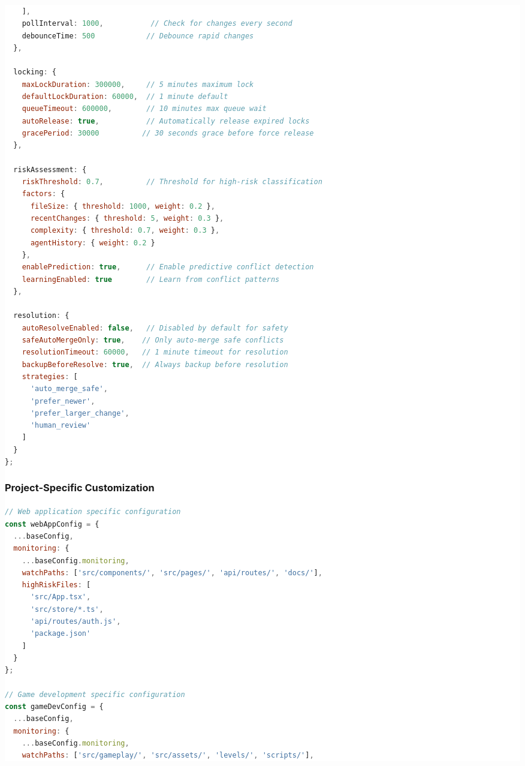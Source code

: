 ```javascript
    ],
    pollInterval: 1000,           // Check for changes every second
    debounceTime: 500            // Debounce rapid changes
  },
  
  locking: {
    maxLockDuration: 300000,     // 5 minutes maximum lock
    defaultLockDuration: 60000,  // 1 minute default
    queueTimeout: 600000,        // 10 minutes max queue wait
    autoRelease: true,           // Automatically release expired locks
    gracePeriod: 30000          // 30 seconds grace before force release
  },
  
  riskAssessment: {
    riskThreshold: 0.7,          // Threshold for high-risk classification
    factors: {
      fileSize: { threshold: 1000, weight: 0.2 },
      recentChanges: { threshold: 5, weight: 0.3 },
      complexity: { threshold: 0.7, weight: 0.3 },
      agentHistory: { weight: 0.2 }
    },
    enablePrediction: true,      // Enable predictive conflict detection
    learningEnabled: true        // Learn from conflict patterns
  },
  
  resolution: {
    autoResolveEnabled: false,   // Disabled by default for safety
    safeAutoMergeOnly: true,    // Only auto-merge safe conflicts
    resolutionTimeout: 60000,   // 1 minute timeout for resolution
    backupBeforeResolve: true,  // Always backup before resolution
    strategies: [
      'auto_merge_safe',
      'prefer_newer',
      'prefer_larger_change',
      'human_review'
    ]
  }
};
```

### Project-Specific Customization
```javascript
// Web application specific configuration
const webAppConfig = {
  ...baseConfig,
  monitoring: {
    ...baseConfig.monitoring,
    watchPaths: ['src/components/', 'src/pages/', 'api/routes/', 'docs/'],
    highRiskFiles: [
      'src/App.tsx',
      'src/store/*.ts',
      'api/routes/auth.js',
      'package.json'
    ]
  }
};

// Game development specific configuration
const gameDevConfig = {
  ...baseConfig,
  monitoring: {
    ...baseConfig.monitoring,
    watchPaths: ['src/gameplay/', 'src/assets/', 'levels/', 'scripts/'],
```